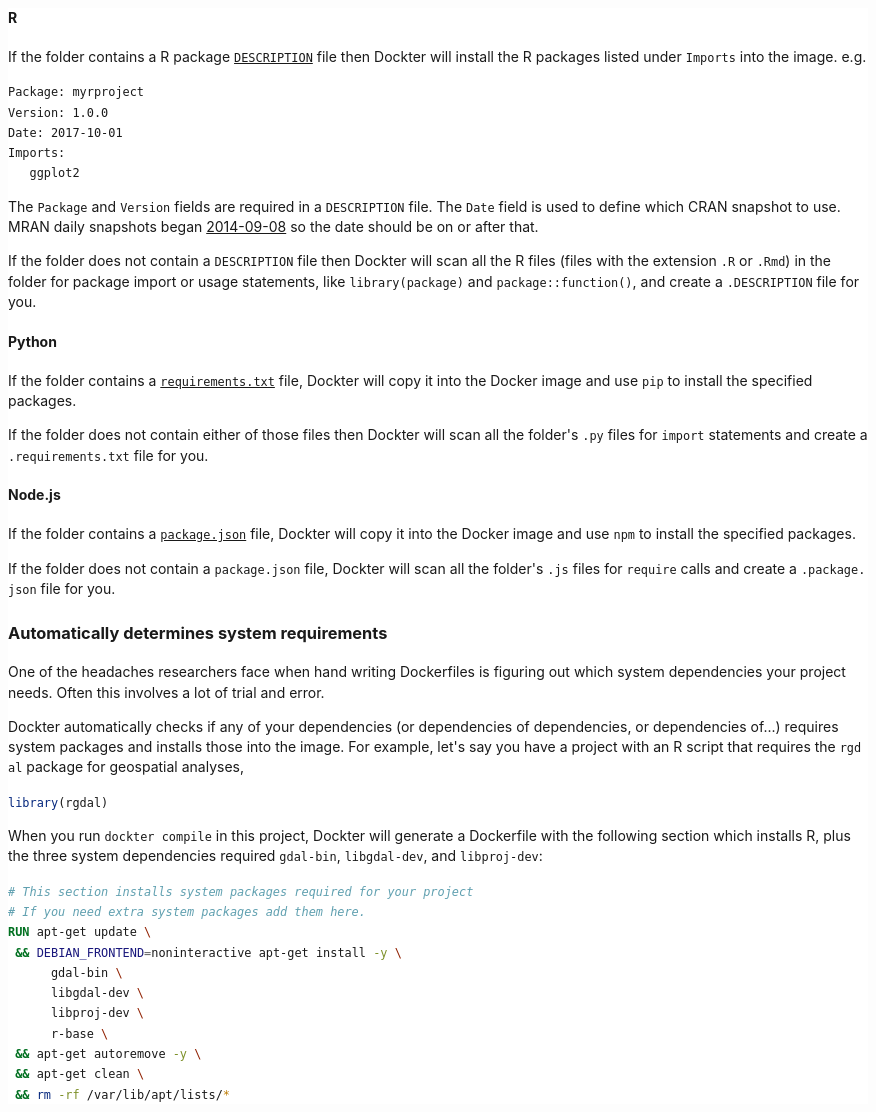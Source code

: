 #### R

If the folder contains a R package [`DESCRIPTION`](http://r-pkgs.had.co.nz/description.html) file then Dockter will install the R packages listed under `Imports` into the image. e.g.

```
Package: myrproject
Version: 1.0.0
Date: 2017-10-01
Imports:
   ggplot2
```

The `Package` and `Version` fields are required in a `DESCRIPTION` file. The `Date` field is used to define which CRAN snapshot to use. MRAN daily snapshots began [2014-09-08](https://cran.microsoft.com/snapshot/2014-09-08) so the date should be on or after that.

If the folder does not contain a `DESCRIPTION` file then Dockter will scan all the R files (files with the extension `.R` or `.Rmd`) in the folder for package import or usage statements, like `library(package)` and `package::function()`, and create a `.DESCRIPTION` file for you.

#### Python

If the folder contains a [`requirements.txt`](https://pip.readthedocs.io/en/1.1/requirements.html) file, Dockter will copy it into the Docker image and use `pip` to install the specified packages.

If the folder does not contain either of those files then Dockter will scan all the folder's `.py` files for `import` statements and create a `.requirements.txt` file for you.

#### Node.js

If the folder contains a [`package.json`](https://docs.npmjs.com/files/package.json) file, Dockter will copy it into the Docker image and use `npm` to install the specified packages.

If the folder does not contain a `package.json` file, Dockter will scan all the folder's `.js` files for `require` calls and create a `.package.json` file for you.



### Automatically determines system requirements

One of the headaches researchers face when hand writing Dockerfiles is figuring out which system dependencies your project needs. Often this involves a lot of trial and error. 

Dockter automatically checks if any of your dependencies (or dependencies of dependencies, or dependencies of...) requires system packages and installs those into the image. For example, let's say you have a project with an R script that requires the `rgdal` package for geospatial analyses,

```R
library(rgdal)
```

When you run `dockter compile` in this project, Dockter will generate a Dockerfile with the following section which installs R, plus the three system dependencies required `gdal-bin`, `libgdal-dev`, and `libproj-dev`:

```Dockerfile
# This section installs system packages required for your project
# If you need extra system packages add them here.
RUN apt-get update \
 && DEBIAN_FRONTEND=noninteractive apt-get install -y \
      gdal-bin \
      libgdal-dev \
      libproj-dev \
      r-base \
 && apt-get autoremove -y \
 && apt-get clean \
 && rm -rf /var/lib/apt/lists/*
```
